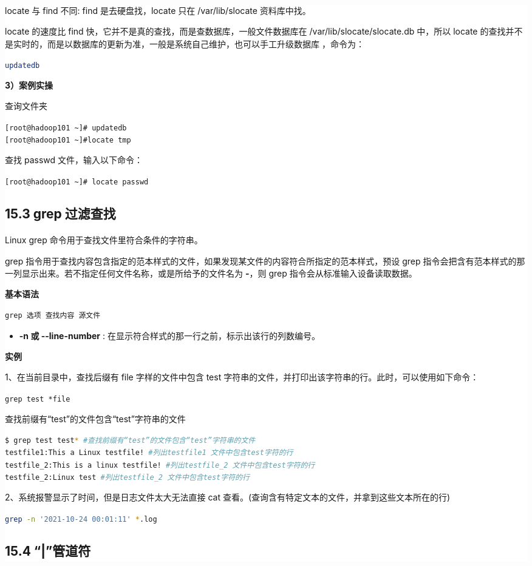 locate 与 find 不同: find 是去硬盘找，locate 只在 /var/lib/slocate 资料库中找。

locate 的速度比 find 快，它并不是真的查找，而是查数据库，一般文件数据库在 /var/lib/slocate/slocate.db 中，所以 locate 的查找并不是实时的，而是以数据库的更新为准，一般是系统自己维护，也可以手工升级数据库 ，命令为：

```bash
updatedb
```

**3）案例实操**

查询文件夹

```bash
[root@hadoop101 ~]# updatedb
[root@hadoop101 ~]#locate tmp
```

查找 passwd 文件，输入以下命令：

```bash
[root@hadoop101 ~]# locate passwd
```

## 15.3 grep 过滤查找

Linux grep 命令用于查找文件里符合条件的字符串。

grep 指令用于查找内容包含指定的范本样式的文件，如果发现某文件的内容符合所指定的范本样式，预设 grep 指令会把含有范本样式的那一列显示出来。若不指定任何文件名称，或是所给予的文件名为 **-**，则 grep 指令会从标准输入设备读取数据。

**基本语法**

`grep 选项 查找内容 源文件`

- **-n 或 --line-number** : 在显示符合样式的那一行之前，标示出该行的列数编号。

**实例**

1、在当前目录中，查找后缀有 file 字样的文件中包含 test 字符串的文件，并打印出该字符串的行。此时，可以使用如下命令：

```
grep test *file 
```

查找前缀有“test”的文件包含“test”字符串的文件

```bash
$ grep test test* #查找前缀有“test”的文件包含“test”字符串的文件  
testfile1:This a Linux testfile! #列出testfile1 文件中包含test字符的行  
testfile_2:This is a linux testfile! #列出testfile_2 文件中包含test字符的行  
testfile_2:Linux test #列出testfile_2 文件中包含test字符的行 
```

2、系统报警显示了时间，但是日志文件太大无法直接 cat 查看。(查询含有特定文本的文件，并拿到这些文本所在的行)

```bash
grep -n '2021-10-24 00:01:11' *.log
```

## 15.4 “|”管道符
